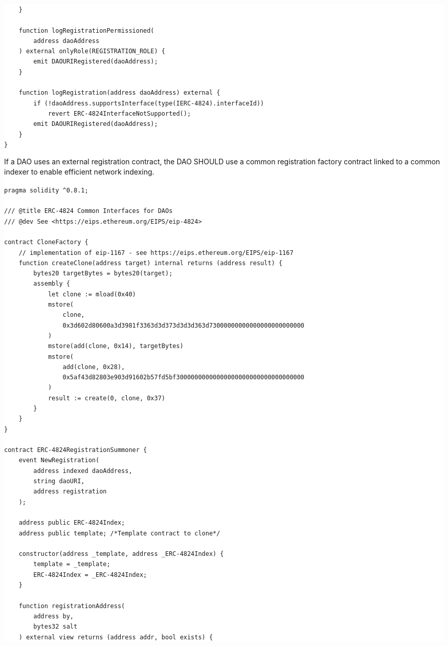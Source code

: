 ```solidity
    }

    function logRegistrationPermissioned(
        address daoAddress
    ) external onlyRole(REGISTRATION_ROLE) {
        emit DAOURIRegistered(daoAddress);
    }

    function logRegistration(address daoAddress) external {
        if (!daoAddress.supportsInterface(type(IERC-4824).interfaceId))
            revert ERC-4824InterfaceNotSupported();
        emit DAOURIRegistered(daoAddress);
    }
}
```

If a DAO uses an external registration contract, the DAO SHOULD use a common registration factory contract linked to a common indexer to enable efficient network indexing.

```solidity
pragma solidity ^0.8.1;

/// @title ERC-4824 Common Interfaces for DAOs
/// @dev See <https://eips.ethereum.org/EIPS/eip-4824>

contract CloneFactory {
    // implementation of eip-1167 - see https://eips.ethereum.org/EIPS/eip-1167
    function createClone(address target) internal returns (address result) {
        bytes20 targetBytes = bytes20(target);
        assembly {
            let clone := mload(0x40)
            mstore(
                clone,
                0x3d602d80600a3d3981f3363d3d373d3d3d363d73000000000000000000000000
            )
            mstore(add(clone, 0x14), targetBytes)
            mstore(
                add(clone, 0x28),
                0x5af43d82803e903d91602b57fd5bf30000000000000000000000000000000000
            )
            result := create(0, clone, 0x37)
        }
    }
}

contract ERC-4824RegistrationSummoner {
    event NewRegistration(
        address indexed daoAddress,
        string daoURI,
        address registration
    );

    address public ERC-4824Index;
    address public template; /*Template contract to clone*/

    constructor(address _template, address _ERC-4824Index) {
        template = _template;
        ERC-4824Index = _ERC-4824Index;
    }

    function registrationAddress(
        address by,
        bytes32 salt
    ) external view returns (address addr, bool exists) {
```
